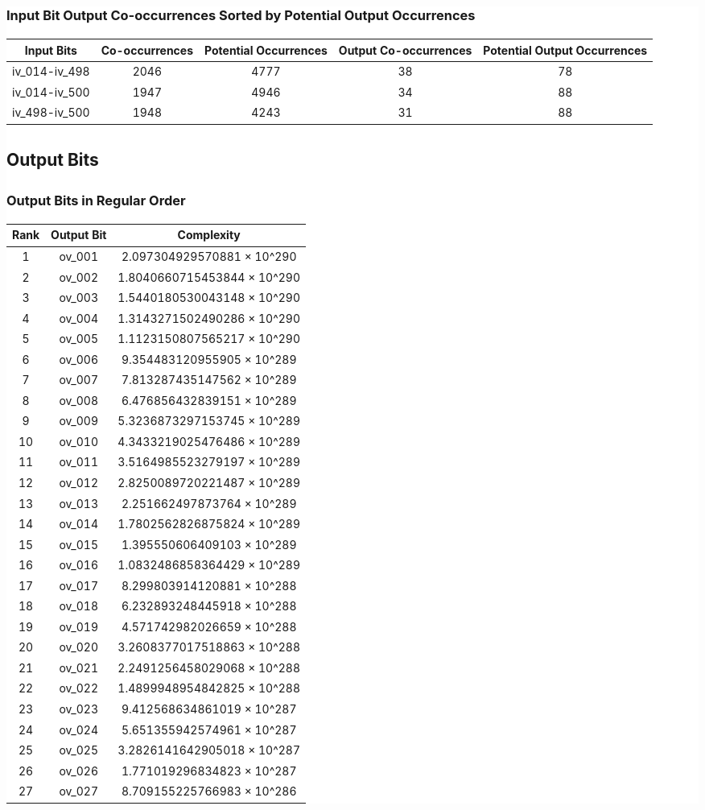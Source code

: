 ### Input Bit Output Co-occurrences Sorted by Potential Output Occurrences

| Input Bits | Co-occurrences | Potential Occurrences | Output Co-occurrences | Potential Output Occurrences |
|:----------:|:--------------:|:---------------------:|:---------------------:|:----------------------------:|
| iv_014-iv_498 | 2046 | 4777 | 38 | 78 |
| iv_014-iv_500 | 1947 | 4946 | 34 | 88 |
| iv_498-iv_500 | 1948 | 4243 | 31 | 88 |

## Output Bits

### Output Bits in Regular Order

| Rank | Output Bit | Complexity |
|:----:|:----------:|:----------:|
| 1 | ov_001 | 2.097304929570881 × 10^290 |
| 2 | ov_002 | 1.8040660715453844 × 10^290 |
| 3 | ov_003 | 1.5440180530043148 × 10^290 |
| 4 | ov_004 | 1.3143271502490286 × 10^290 |
| 5 | ov_005 | 1.1123150807565217 × 10^290 |
| 6 | ov_006 | 9.354483120955905 × 10^289 |
| 7 | ov_007 | 7.813287435147562 × 10^289 |
| 8 | ov_008 | 6.476856432839151 × 10^289 |
| 9 | ov_009 | 5.3236873297153745 × 10^289 |
| 10 | ov_010 | 4.3433219025476486 × 10^289 |
| 11 | ov_011 | 3.5164985523279197 × 10^289 |
| 12 | ov_012 | 2.8250089720221487 × 10^289 |
| 13 | ov_013 | 2.251662497873764 × 10^289 |
| 14 | ov_014 | 1.7802562826875824 × 10^289 |
| 15 | ov_015 | 1.395550606409103 × 10^289 |
| 16 | ov_016 | 1.0832486858364429 × 10^289 |
| 17 | ov_017 | 8.299803914120881 × 10^288 |
| 18 | ov_018 | 6.232893248445918 × 10^288 |
| 19 | ov_019 | 4.571742982026659 × 10^288 |
| 20 | ov_020 | 3.2608377017518863 × 10^288 |
| 21 | ov_021 | 2.2491256458029068 × 10^288 |
| 22 | ov_022 | 1.4899948954842825 × 10^288 |
| 23 | ov_023 | 9.412568634861019 × 10^287 |
| 24 | ov_024 | 5.651355942574961 × 10^287 |
| 25 | ov_025 | 3.2826141642905018 × 10^287 |
| 26 | ov_026 | 1.771019296834823 × 10^287 |
| 27 | ov_027 | 8.709155225766983 × 10^286 |